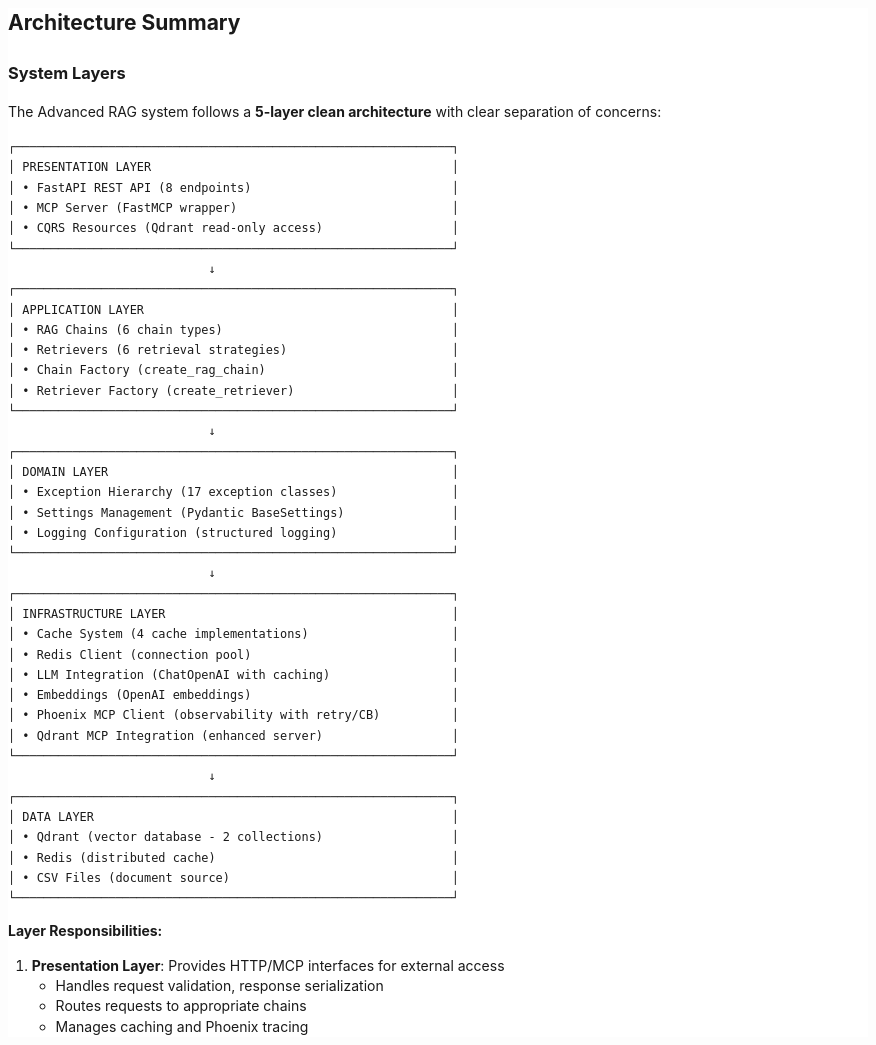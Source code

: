
## Architecture Summary

### System Layers

The Advanced RAG system follows a **5-layer clean architecture** with clear separation of concerns:

```
┌─────────────────────────────────────────────────────────────┐
│ PRESENTATION LAYER                                          │
│ • FastAPI REST API (8 endpoints)                            │
│ • MCP Server (FastMCP wrapper)                              │
│ • CQRS Resources (Qdrant read-only access)                  │
└─────────────────────────────────────────────────────────────┘
                            ↓
┌─────────────────────────────────────────────────────────────┐
│ APPLICATION LAYER                                           │
│ • RAG Chains (6 chain types)                                │
│ • Retrievers (6 retrieval strategies)                       │
│ • Chain Factory (create_rag_chain)                          │
│ • Retriever Factory (create_retriever)                      │
└─────────────────────────────────────────────────────────────┘
                            ↓
┌─────────────────────────────────────────────────────────────┐
│ DOMAIN LAYER                                                │
│ • Exception Hierarchy (17 exception classes)                │
│ • Settings Management (Pydantic BaseSettings)               │
│ • Logging Configuration (structured logging)                │
└─────────────────────────────────────────────────────────────┘
                            ↓
┌─────────────────────────────────────────────────────────────┐
│ INFRASTRUCTURE LAYER                                        │
│ • Cache System (4 cache implementations)                    │
│ • Redis Client (connection pool)                            │
│ • LLM Integration (ChatOpenAI with caching)                 │
│ • Embeddings (OpenAI embeddings)                            │
│ • Phoenix MCP Client (observability with retry/CB)          │
│ • Qdrant MCP Integration (enhanced server)                  │
└─────────────────────────────────────────────────────────────┘
                            ↓
┌─────────────────────────────────────────────────────────────┐
│ DATA LAYER                                                  │
│ • Qdrant (vector database - 2 collections)                  │
│ • Redis (distributed cache)                                 │
│ • CSV Files (document source)                               │
└─────────────────────────────────────────────────────────────┘
```

**Layer Responsibilities:**

1. **Presentation Layer**: Provides HTTP/MCP interfaces for external access
   - Handles request validation, response serialization
   - Routes requests to appropriate chains
   - Manages caching and Phoenix tracing
